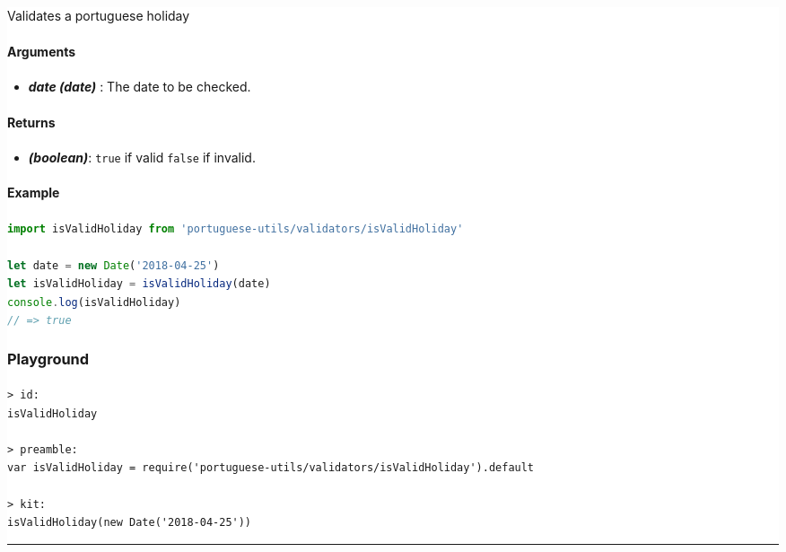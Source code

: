 Validates a portuguese holiday

#### Arguments

* **_date (date)_** : The date to be checked.

#### Returns

* **_(boolean)_**: `true` if valid `false` if invalid.

#### Example

```js
import isValidHoliday from 'portuguese-utils/validators/isValidHoliday'

let date = new Date('2018-04-25')
let isValidHoliday = isValidHoliday(date)
console.log(isValidHoliday)
// => true
```

### Playground

```runkit
> id:
isValidHoliday

> preamble:
var isValidHoliday = require('portuguese-utils/validators/isValidHoliday').default

> kit:
isValidHoliday(new Date('2018-04-25'))
```

---
